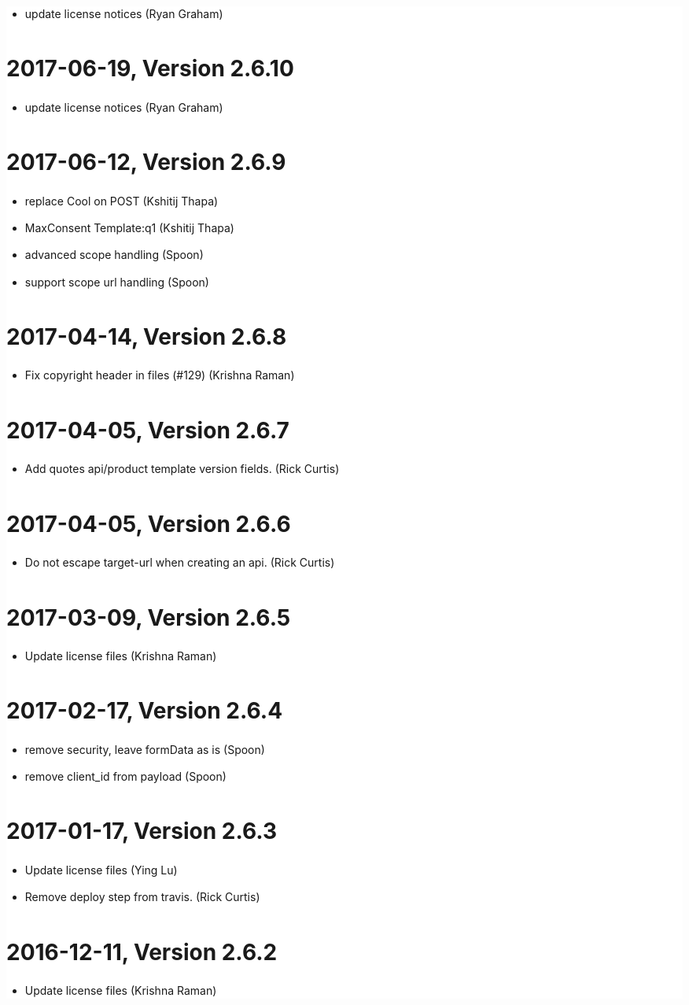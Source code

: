 * update license notices (Ryan Graham)


2017-06-19, Version 2.6.10
==========================

 * update license notices (Ryan Graham)


2017-06-12, Version 2.6.9
=========================

 * replace Cool on POST (Kshitij Thapa)

 * MaxConsent Template:q1 (Kshitij Thapa)

 * advanced scope handling (Spoon)

 * support scope url handling (Spoon)


2017-04-14, Version 2.6.8
=========================

 * Fix copyright header in files (#129) (Krishna Raman)


2017-04-05, Version 2.6.7
=========================

 * Add quotes api/product template version fields. (Rick Curtis)


2017-04-05, Version 2.6.6
=========================

 * Do not escape target-url when creating an api. (Rick Curtis)


2017-03-09, Version 2.6.5
=========================

 * Update license files (Krishna Raman)


2017-02-17, Version 2.6.4
=========================

 * remove security, leave formData as is (Spoon)

 * remove client_id from payload (Spoon)


2017-01-17, Version 2.6.3
=========================

 * Update license files (Ying Lu)

 * Remove deploy step from travis. (Rick Curtis)


2016-12-11, Version 2.6.2
=========================

 * Update license files (Krishna Raman)
